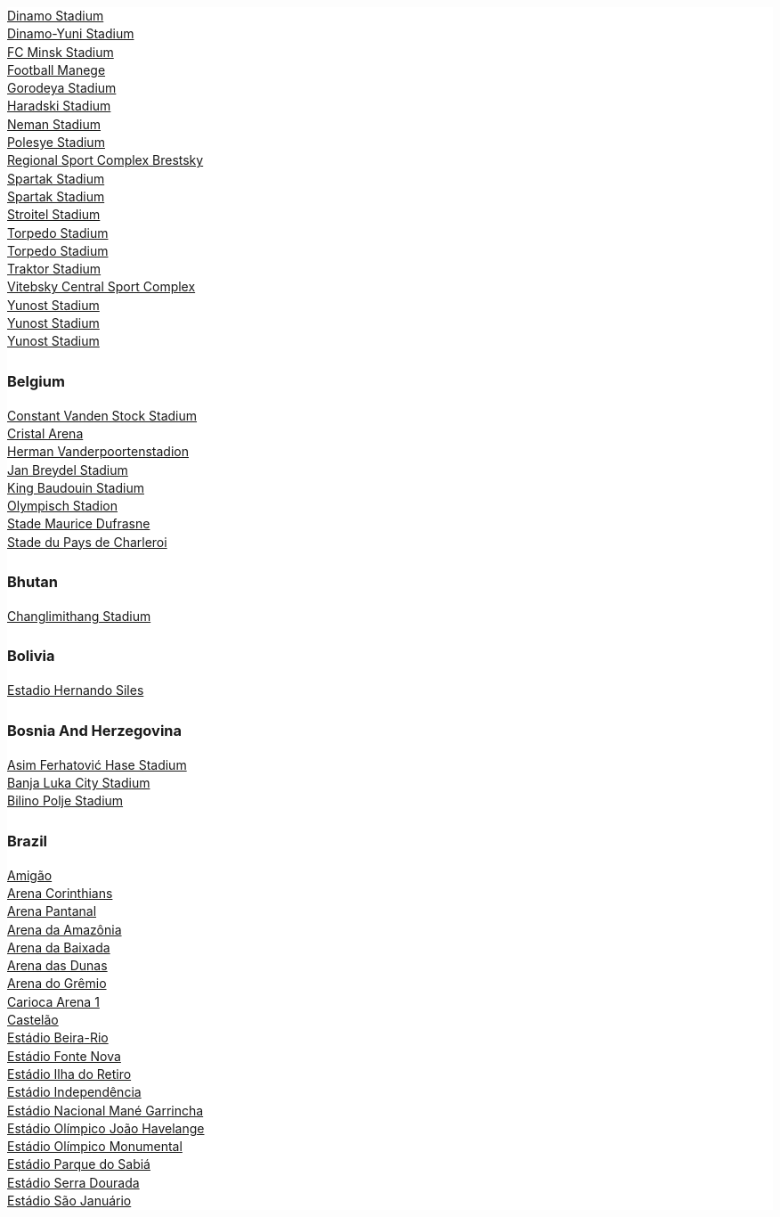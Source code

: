 [Dinamo Stadium](https://en.wikipedia.org/wiki/Dinamo_Stadium_(Minsk))<br>
[Dinamo-Yuni Stadium](https://en.wikipedia.org/wiki/Dinamo-Yuni_Stadium)<br>
[FC Minsk Stadium](https://en.wikipedia.org/wiki/FC_Minsk_Stadium)<br>
[Football Manege](https://en.wikipedia.org/wiki/Football_Manege_(Minsk))<br>
[Gorodeya Stadium](https://en.wikipedia.org/wiki/Gorodeya_Stadium)<br>
[Haradski Stadium](https://en.wikipedia.org/wiki/Haradski_Stadium)<br>
[Neman Stadium](https://en.wikipedia.org/wiki/Neman_Stadium)<br>
[Polesye Stadium](https://en.wikipedia.org/wiki/Polesye_Stadium)<br>
[Regional Sport Complex Brestsky](https://en.wikipedia.org/wiki/Regional_Sport_Complex_Brestsky)<br>
[Spartak Stadium](https://en.wikipedia.org/wiki/Spartak_Stadium_(Mogilev))<br>
[Spartak Stadium](https://en.wikipedia.org/wiki/Spartak_Stadium_(Bobruisk))<br>
[Stroitel Stadium](https://en.wikipedia.org/wiki/Stroitel_Stadium_(Soligorsk))<br>
[Torpedo Stadium](https://en.wikipedia.org/wiki/Torpedo_Stadium_(Zhodino))<br>
[Torpedo Stadium](https://en.wikipedia.org/wiki/Torpedo_Stadium_(Minsk))<br>
[Traktor Stadium](https://en.wikipedia.org/wiki/Traktor_Stadium)<br>
[Vitebsky Central Sport Complex](https://en.wikipedia.org/wiki/Vitebsky_Central_Sport_Complex)<br>
[Yunost Stadium](https://en.wikipedia.org/wiki/Yunost_Stadium_(Mozyr))<br>
[Yunost Stadium](https://en.wikipedia.org/wiki/Yunost_Stadium_(Slonim))<br>
[Yunost Stadium](https://en.wikipedia.org/wiki/Yunost_Stadium_(Lida))<br>
### Belgium
[Constant Vanden Stock Stadium](https://en.wikipedia.org/wiki/Constant_Vanden_Stock_Stadium)<br>
[Cristal Arena](https://en.wikipedia.org/wiki/Cristal_Arena)<br>
[Herman Vanderpoortenstadion](https://en.wikipedia.org/wiki/Herman_Vanderpoortenstadion)<br>
[Jan Breydel Stadium](https://en.wikipedia.org/wiki/Jan_Breydel_Stadium)<br>
[King Baudouin Stadium](https://en.wikipedia.org/wiki/King_Baudouin_Stadium)<br>
[Olympisch Stadion](https://en.wikipedia.org/wiki/Olympisch_Stadion_(Antwerp))<br>
[Stade Maurice Dufrasne](https://en.wikipedia.org/wiki/Stade_Maurice_Dufrasne)<br>
[Stade du Pays de Charleroi](https://en.wikipedia.org/wiki/Stade_du_Pays_de_Charleroi)<br>
### Bhutan
[Changlimithang Stadium](https://en.wikipedia.org/wiki/Changlimithang_Stadium)<br>
### Bolivia
[Estadio Hernando Siles](https://en.wikipedia.org/wiki/Estadio_Hernando_Siles)<br>
### Bosnia And Herzegovina
[Asim Ferhatović Hase Stadium](https://en.wikipedia.org/wiki/Asim_Ferhatovi%C4%87_Hase_Stadium)<br>
[Banja Luka City Stadium](https://en.wikipedia.org/wiki/Banja_Luka_City_Stadium)<br>
[Bilino Polje Stadium](https://en.wikipedia.org/wiki/Bilino_Polje_Stadium)<br>
### Brazil
[Amigão](https://en.wikipedia.org/wiki/Amig%C3%A3o)<br>
[Arena Corinthians](https://en.wikipedia.org/wiki/Arena_Corinthians)<br>
[Arena Pantanal](https://en.wikipedia.org/wiki/Arena_Pantanal)<br>
[Arena da Amazônia](https://en.wikipedia.org/wiki/Arena_da_Amaz%C3%B4nia)<br>
[Arena da Baixada](https://en.wikipedia.org/wiki/Arena_da_Baixada)<br>
[Arena das Dunas](https://en.wikipedia.org/wiki/Arena_das_Dunas)<br>
[Arena do Grêmio](https://en.wikipedia.org/wiki/Arena_do_Gr%C3%AAmio)<br>
[Carioca Arena 1](https://en.wikipedia.org/wiki/Carioca_Arena_1)<br>
[Castelão](https://en.wikipedia.org/wiki/Castel%C3%A3o_(Cear%C3%A1))<br>
[Estádio Beira-Rio](https://en.wikipedia.org/wiki/Est%C3%A1dio_Beira-Rio)<br>
[Estádio Fonte Nova](https://en.wikipedia.org/wiki/Est%C3%A1dio_Fonte_Nova)<br>
[Estádio Ilha do Retiro](https://en.wikipedia.org/wiki/Est%C3%A1dio_Ilha_do_Retiro)<br>
[Estádio Independência](https://en.wikipedia.org/wiki/Est%C3%A1dio_Independ%C3%AAncia)<br>
[Estádio Nacional Mané Garrincha](https://en.wikipedia.org/wiki/Est%C3%A1dio_Nacional_Man%C3%A9_Garrincha)<br>
[Estádio Olímpico João Havelange](https://en.wikipedia.org/wiki/Estádio_Olímpico_João_Havelange)<br>
[Estádio Olímpico Monumental](https://en.wikipedia.org/wiki/Est%C3%A1dio_Ol%C3%ADmpico_Monumental)<br>
[Estádio Parque do Sabiá](https://en.wikipedia.org/wiki/Est%C3%A1dio_Parque_do_Sabi%C3%A1)<br>
[Estádio Serra Dourada](https://en.wikipedia.org/wiki/Est%C3%A1dio_Serra_Dourada)<br>
[Estádio São Januário](https://en.wikipedia.org/wiki/Est%C3%A1dio_S%C3%A3o_Janu%C3%A1rio)<br>